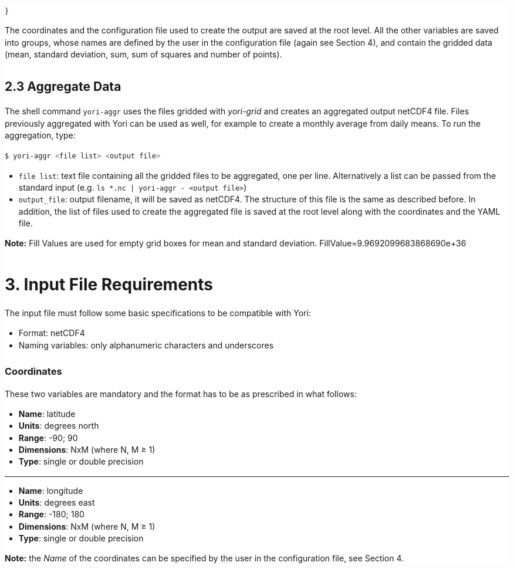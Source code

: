 ```
}
``` 
The coordinates and the configuration file used to create the output are saved at 
the root level. All the other variables are saved into groups, whose names are 
defined by the user in the configuration file (again see Section 4), and contain 
the gridded data (mean, standard deviation, sum, sum of squares and number of points).

## 2.3 Aggregate Data
The shell command `yori-aggr` uses the files gridded with _yori-grid_ and creates 
an aggregated output netCDF4 file. Files previously aggregated with Yori can be used 
as well, for example to create a monthly average from daily means. To run the 
aggregation, type: 

```bash
$ yori-aggr <file list> <output file>
```
- `file list`: text file containing all the gridded files to be aggregated, one 
  per line. Alternatively a list can be passed from the standard input 
  (e.g. `ls *.nc | yori-aggr - <output file>`)
- `output_file`: output filename, it will be saved as netCDF4. The structure of 
  this file is the same as described before. In addition, the list of files used to 
  create the aggregated file is saved at the root level along with the coordinates 
  and the YAML file.

__Note:__ Fill Values are used for empty grid boxes for mean and standard deviation. 
FillValue=9.9692099683868690e+36

# 3. Input File Requirements
The input file must follow some basic specifications to be compatible with Yori:

* Format: netCDF4
* Naming variables: only alphanumeric characters and underscores


### Coordinates
These two variables are mandatory and the format has to be as prescribed in what 
follows:

* __Name__: latitude
* __Units__: degrees north
* __Range__: -90; 90
* __Dimensions__: NxM (where N, M ≥ 1)
* __Type__: single or double precision 

---
* __Name__: longitude
* __Units__: degrees east
* __Range__: -180; 180
* __Dimensions__: NxM (where N, M ≥ 1)
* __Type__: single or double precision

__Note:__
the _Name_ of the coordinates can be specified by the user in the configuration 
file, see Section 4.
